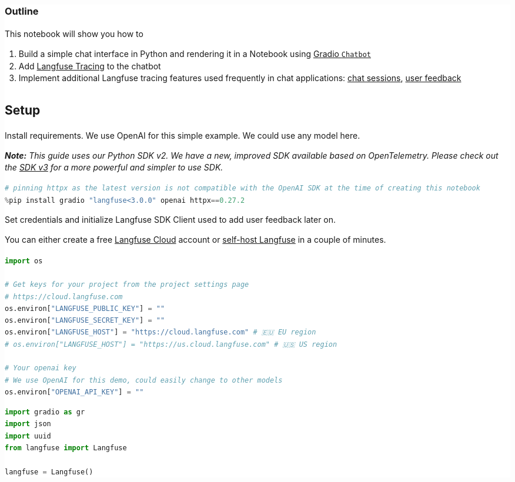 ### Outline

This notebook will show you how to

1. Build a simple chat interface in Python and rendering it in a Notebook using [Gradio `Chatbot`](https://www.gradio.app/docs/gradio/chatbot)
2. Add [Langfuse Tracing](https://langfuse.com/docs/tracing) to the chatbot
3. Implement additional Langfuse tracing features used frequently in chat applications: [chat sessions](https://langfuse.com/docs/tracing-features/sessions), [user feedback](https://langfuse.com/docs/scores/user-feedback)

## Setup

Install requirements. We use OpenAI for this simple example. We could use any model here.

_**Note:** This guide uses our Python SDK v2. We have a new, improved SDK available based on OpenTelemetry. Please check out the [SDK v3](https://langfuse.com/docs/sdk/python/sdk-v3) for a more powerful and simpler to use SDK._


```python
# pinning httpx as the latest version is not compatible with the OpenAI SDK at the time of creating this notebook
%pip install gradio "langfuse<3.0.0" openai httpx==0.27.2
```

Set credentials and initialize Langfuse SDK Client used to add user feedback later on.

You can either create a free [Langfuse Cloud](https://cloud.langfuse.com) account or [self-host Langfuse](https://langfuse.com/self-hosting) in a couple of minutes.


```python
import os

# Get keys for your project from the project settings page
# https://cloud.langfuse.com
os.environ["LANGFUSE_PUBLIC_KEY"] = ""
os.environ["LANGFUSE_SECRET_KEY"] = ""
os.environ["LANGFUSE_HOST"] = "https://cloud.langfuse.com" # 🇪🇺 EU region
# os.environ["LANGFUSE_HOST"] = "https://us.cloud.langfuse.com" # 🇺🇸 US region

# Your openai key
# We use OpenAI for this demo, could easily change to other models
os.environ["OPENAI_API_KEY"] = ""
```


```python
import gradio as gr
import json
import uuid
from langfuse import Langfuse

langfuse = Langfuse()
```
